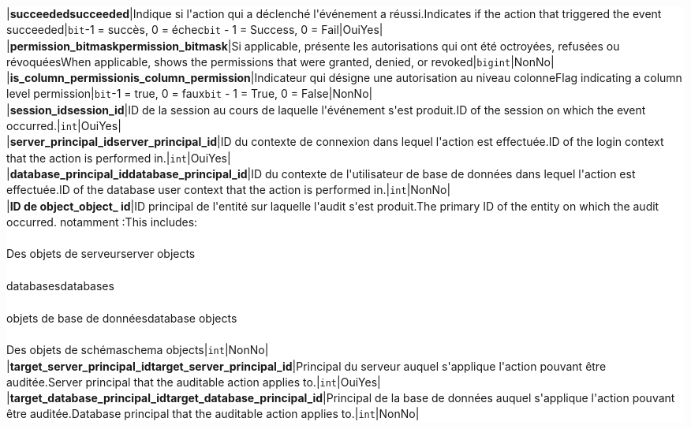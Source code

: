 |<span data-ttu-id="36a40-124">**succeeded**</span><span class="sxs-lookup"><span data-stu-id="36a40-124">**succeeded**</span></span>|<span data-ttu-id="36a40-125">Indique si l'action qui a déclenché l'événement a réussi.</span><span class="sxs-lookup"><span data-stu-id="36a40-125">Indicates if the action that triggered the event succeeded</span></span>|<span data-ttu-id="36a40-126">`bit`-1 = succès, 0 = échec</span><span class="sxs-lookup"><span data-stu-id="36a40-126">`bit` - 1 = Success, 0 = Fail</span></span>|<span data-ttu-id="36a40-127">Oui</span><span class="sxs-lookup"><span data-stu-id="36a40-127">Yes</span></span>|  
|<span data-ttu-id="36a40-128">**permission_bitmask**</span><span class="sxs-lookup"><span data-stu-id="36a40-128">**permission_bitmask**</span></span>|<span data-ttu-id="36a40-129">Si applicable, présente les autorisations qui ont été octroyées, refusées ou révoquées</span><span class="sxs-lookup"><span data-stu-id="36a40-129">When applicable, shows the permissions that were granted, denied, or revoked</span></span>|`bigint`|<span data-ttu-id="36a40-130">Non</span><span class="sxs-lookup"><span data-stu-id="36a40-130">No</span></span>|  
|<span data-ttu-id="36a40-131">**is_column_permission**</span><span class="sxs-lookup"><span data-stu-id="36a40-131">**is_column_permission**</span></span>|<span data-ttu-id="36a40-132">Indicateur qui désigne une autorisation au niveau colonne</span><span class="sxs-lookup"><span data-stu-id="36a40-132">Flag indicating a column level permission</span></span>|<span data-ttu-id="36a40-133">`bit`-1 = true, 0 = faux</span><span class="sxs-lookup"><span data-stu-id="36a40-133">`bit` - 1 = True, 0 = False</span></span>|<span data-ttu-id="36a40-134">Non</span><span class="sxs-lookup"><span data-stu-id="36a40-134">No</span></span>|  
|<span data-ttu-id="36a40-135">**session_id**</span><span class="sxs-lookup"><span data-stu-id="36a40-135">**session_id**</span></span>|<span data-ttu-id="36a40-136">ID de la session au cours de laquelle l'événement s'est produit.</span><span class="sxs-lookup"><span data-stu-id="36a40-136">ID of the session on which the event occurred.</span></span>|`int`|<span data-ttu-id="36a40-137">Oui</span><span class="sxs-lookup"><span data-stu-id="36a40-137">Yes</span></span>|  
|<span data-ttu-id="36a40-138">**server_principal_id**</span><span class="sxs-lookup"><span data-stu-id="36a40-138">**server_principal_id**</span></span>|<span data-ttu-id="36a40-139">ID du contexte de connexion dans lequel l'action est effectuée.</span><span class="sxs-lookup"><span data-stu-id="36a40-139">ID of the login context that the action is performed in.</span></span>|`int`|<span data-ttu-id="36a40-140">Oui</span><span class="sxs-lookup"><span data-stu-id="36a40-140">Yes</span></span>|  
|<span data-ttu-id="36a40-141">**database_principal_id**</span><span class="sxs-lookup"><span data-stu-id="36a40-141">**database_principal_id**</span></span>|<span data-ttu-id="36a40-142">ID du contexte de l'utilisateur de base de données dans lequel l'action est effectuée.</span><span class="sxs-lookup"><span data-stu-id="36a40-142">ID of the database user context that the action is performed in.</span></span>|`int`|<span data-ttu-id="36a40-143">Non</span><span class="sxs-lookup"><span data-stu-id="36a40-143">No</span></span>|  
|<span data-ttu-id="36a40-144">**ID de object_**</span><span class="sxs-lookup"><span data-stu-id="36a40-144">**object_ id**</span></span>|<span data-ttu-id="36a40-145">ID principal de l'entité sur laquelle l'audit s'est produit.</span><span class="sxs-lookup"><span data-stu-id="36a40-145">The primary ID of the entity on which the audit occurred.</span></span> <span data-ttu-id="36a40-146">notamment :</span><span class="sxs-lookup"><span data-stu-id="36a40-146">This includes:</span></span><br /><br /> <span data-ttu-id="36a40-147">Des objets de serveur</span><span class="sxs-lookup"><span data-stu-id="36a40-147">server objects</span></span><br /><br /> <span data-ttu-id="36a40-148">databases</span><span class="sxs-lookup"><span data-stu-id="36a40-148">databases</span></span><br /><br /> <span data-ttu-id="36a40-149">objets de base de données</span><span class="sxs-lookup"><span data-stu-id="36a40-149">database objects</span></span><br /><br /> <span data-ttu-id="36a40-150">Des objets de schéma</span><span class="sxs-lookup"><span data-stu-id="36a40-150">schema objects</span></span>|`int`|<span data-ttu-id="36a40-151">Non</span><span class="sxs-lookup"><span data-stu-id="36a40-151">No</span></span>|  
|<span data-ttu-id="36a40-152">**target_server_principal_id**</span><span class="sxs-lookup"><span data-stu-id="36a40-152">**target_server_principal_id**</span></span>|<span data-ttu-id="36a40-153">Principal du serveur auquel s'applique l'action pouvant être auditée.</span><span class="sxs-lookup"><span data-stu-id="36a40-153">Server principal that the auditable action applies to.</span></span>|`int`|<span data-ttu-id="36a40-154">Oui</span><span class="sxs-lookup"><span data-stu-id="36a40-154">Yes</span></span>|  
|<span data-ttu-id="36a40-155">**target_database_principal_id**</span><span class="sxs-lookup"><span data-stu-id="36a40-155">**target_database_principal_id**</span></span>|<span data-ttu-id="36a40-156">Principal de la base de données auquel s'applique l'action pouvant être auditée.</span><span class="sxs-lookup"><span data-stu-id="36a40-156">Database principal that the auditable action applies to.</span></span>|`int`|<span data-ttu-id="36a40-157">Non</span><span class="sxs-lookup"><span data-stu-id="36a40-157">No</span></span>|  